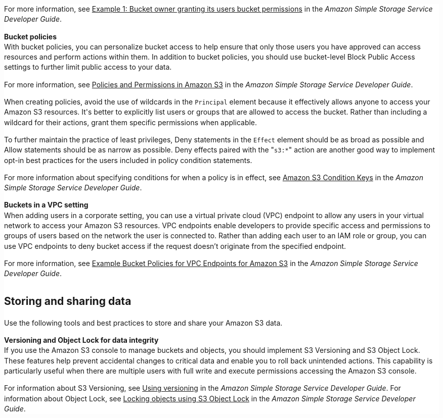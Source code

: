 For more information, see [ Example 1: Bucket owner granting its users bucket permissions](https://docs.aws.amazon.com/AmazonS3/latest/dev/example-walkthroughs-managing-access-example1.html) in the *Amazon Simple Storage Service Developer Guide*\.

**Bucket policies**  
With bucket policies, you can personalize bucket access to help ensure that only those users you have approved can access resources and perform actions within them\. In addition to bucket policies, you should use bucket\-level Block Public Access settings to further limit public access to your data\. 

For more information, see [ Policies and Permissions in Amazon S3](https://docs.aws.amazon.com/AmazonS3/latest/dev/access-policy-language-overview.html) in the *Amazon Simple Storage Service Developer Guide*\.

When creating policies, avoid the use of wildcards in the `Principal` element because it effectively allows anyone to access your Amazon S3 resources\. It's better to explicitly list users or groups that are allowed to access the bucket\. Rather than including a wildcard for their actions, grant them specific permissions when applicable\. 

To further maintain the practice of least privileges, Deny statements in the `Effect` element should be as broad as possible and Allow statements should be as narrow as possible\. Deny effects paired with the "`s3:*`" action are another good way to implement opt\-in best practices for the users included in policy condition statements\.

For more information about specifying conditions for when a policy is in effect, see [ Amazon S3 Condition Keys](https://docs.aws.amazon.com/AmazonS3/latest/dev/amazon-s3-policy-keys.html) in the *Amazon Simple Storage Service Developer Guide*\.

**Buckets in a VPC setting**  
When adding users in a corporate setting, you can use a virtual private cloud \(VPC\) endpoint to allow any users in your virtual network to access your Amazon S3 resources\. VPC endpoints enable developers to provide specific access and permissions to groups of users based on the network the user is connected to\. Rather than adding each user to an IAM role or group, you can use VPC endpoints to deny bucket access if the request doesn’t originate from the specified endpoint\.

For more information, see [ Example Bucket Policies for VPC Endpoints for Amazon S3](https://docs.aws.amazon.com/AmazonS3/latest/dev/example-bucket-policies-vpc-endpoint.html) in the *Amazon Simple Storage Service Developer Guide*\.

## Storing and sharing data<a name="access-control-best-practices-store-share"></a>

Use the following tools and best practices to store and share your Amazon S3 data\.

**Versioning and Object Lock for data integrity**  
If you use the Amazon S3 console to manage buckets and objects, you should implement S3 Versioning and S3 Object Lock\. These features help prevent accidental changes to critical data and enable you to roll back unintended actions\. This capability is particularly useful when there are multiple users with full write and execute permissions accessing the Amazon S3 console\. 

For information about S3 Versioning, see [ Using versioning](https://docs.aws.amazon.com/AmazonS3/latest/dev/Versioning.html) in the *Amazon Simple Storage Service Developer Guide*\. For information about Object Lock, see [ Locking objects using S3 Object Lock](https://docs.aws.amazon.com/AmazonS3/latest/dev/object-lock.html) in the *Amazon Simple Storage Service Developer Guide*\.
